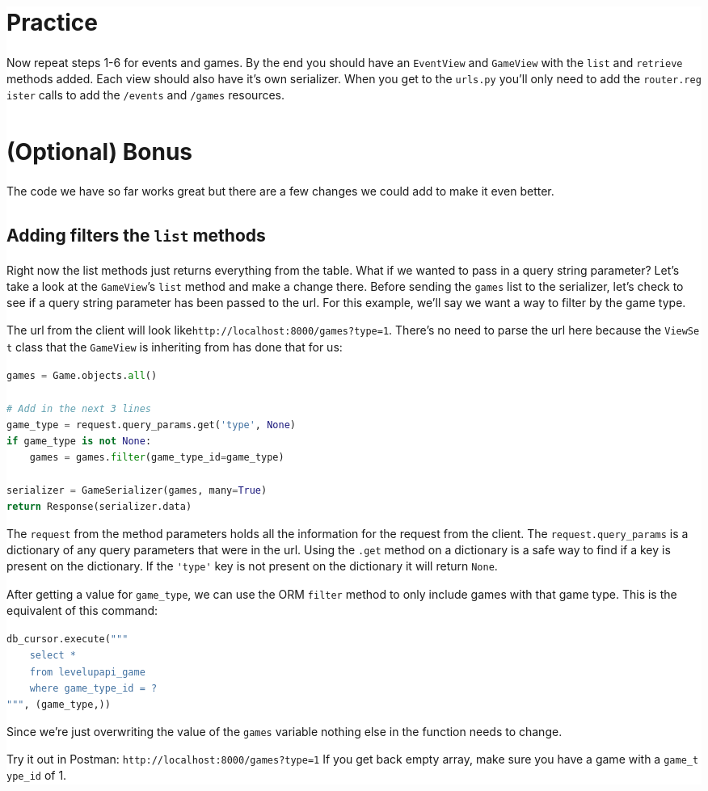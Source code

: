 # Practice
Now repeat steps 1-6 for events and games. By the end you should have an `EventView` and `GameView` with the `list` and `retrieve` methods added. Each view should also have it’s own serializer. When you get to the `urls.py` you’ll only need to add the `router.register` calls to add the `/events` and `/games` resources.

# (Optional) Bonus
The code we have so far works great but there are a few changes we could add to make it even better.

## Adding filters the `list` methods
Right now the list methods just returns everything from the table. What if we wanted to pass in a query string parameter? Let’s take a look at the `GameView`’s `list` method and make a change there. Before sending the `games` list to the serializer, let’s check to see if a query string parameter has been passed to the url. For this example, we’ll say we want a way to filter by the game type. 

The url from the client will look like`http://localhost:8000/games?type=1`. There’s no need to parse the url here because the `ViewSet` class that the `GameView` is inheriting from has done that for us:
```py
games = Game.objects.all()

# Add in the next 3 lines
game_type = request.query_params.get('type', None)
if game_type is not None:
    games = games.filter(game_type_id=game_type)

serializer = GameSerializer(games, many=True)
return Response(serializer.data)
```
The `request` from the method parameters holds all the information for the request from the client. The `request.query_params` is a dictionary of any query parameters that were in the url. Using the `.get` method on a dictionary is a safe way to find if a key is present on the dictionary. If the `'type'` key is not present on the dictionary it will return `None`.

After getting a value for `game_type`, we can use the ORM `filter` method to only include games with that game type. This is the equivalent of this command:
```py
db_cursor.execute("""
    select *
    from levelupapi_game
    where game_type_id = ?
""", (game_type,))
```

Since we’re just overwriting the value of the `games` variable nothing else in the function needs to change.

Try it out in Postman: `http://localhost:8000/games?type=1` If you get back empty array, make sure you have a game with a `game_type_id` of 1.
